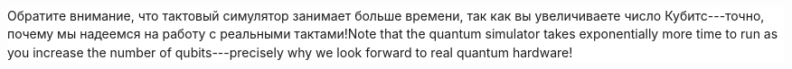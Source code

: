 <span data-ttu-id="c7907-303">Обратите внимание, что тактовый симулятор занимает больше времени, так как вы увеличиваете число Кубитс---точно, почему мы надеемся на работу с реальными тактами!</span><span class="sxs-lookup"><span data-stu-id="c7907-303">Note that the quantum simulator takes exponentially more time to run as you increase the number of qubits---precisely why we look forward to real quantum hardware!</span></span>













